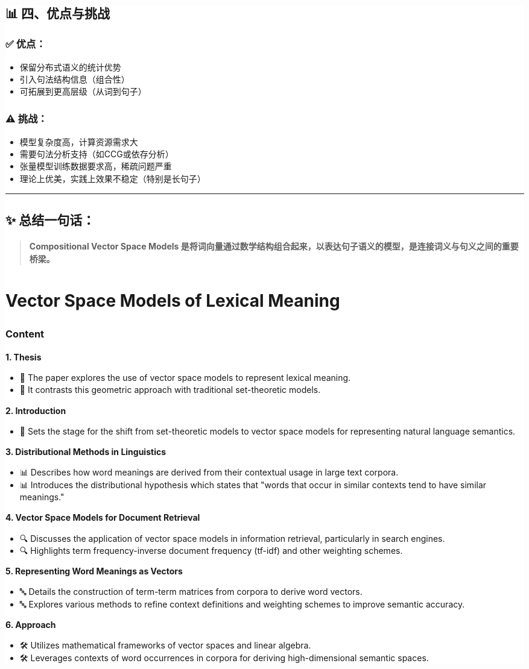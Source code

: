 
## 📊 四、优点与挑战

### ✅ 优点：
- 保留分布式语义的统计优势
- 引入句法结构信息（组合性）
- 可拓展到更高层级（从词到句子）

### ⚠️ 挑战：
- 模型复杂度高，计算资源需求大
- 需要句法分析支持（如CCG或依存分析）
- 张量模型训练数据要求高，稀疏问题严重
- 理论上优美，实践上效果不稳定（特别是长句子）

---

## ✨ 总结一句话：

> **Compositional Vector Space Models 是将词向量通过数学结构组合起来，以表达句子语义的模型，是连接词义与句义之间的重要桥梁。**




# Vector Space Models of Lexical Meaning

### Content
**1. Thesis**
- 📝 The paper explores the use of vector space models to represent lexical meaning.
- 📝 It contrasts this geometric approach with traditional set-theoretic models.
  
 **2. Introduction**
- 📘 Sets the stage for the shift from set-theoretic models to vector space models for representing natural language semantics.
  
**3. Distributional Methods in Linguistics**
- 📊 Describes how word meanings are derived from their contextual usage in large text corpora.
- 📊 Introduces the distributional hypothesis which states that "words that occur in similar contexts tend to have similar meanings."

**4. Vector Space Models for Document Retrieval**
- 🔍 Discusses the application of vector space models in information retrieval, particularly in search engines.
- 🔍 Highlights term frequency-inverse document frequency (tf-idf) and other weighting schemes.

**5. Representing Word Meanings as Vectors**
- 🔤 Details the construction of term-term matrices from corpora to derive word vectors.
- 🔤 Explores various methods to refine context definitions and weighting schemes to improve semantic accuracy.

**6. Approach**
- 🛠 Utilizes mathematical frameworks of vector spaces and linear algebra.
- 🛠 Leverages contexts of word occurrences in corpora for deriving high-dimensional semantic spaces.
